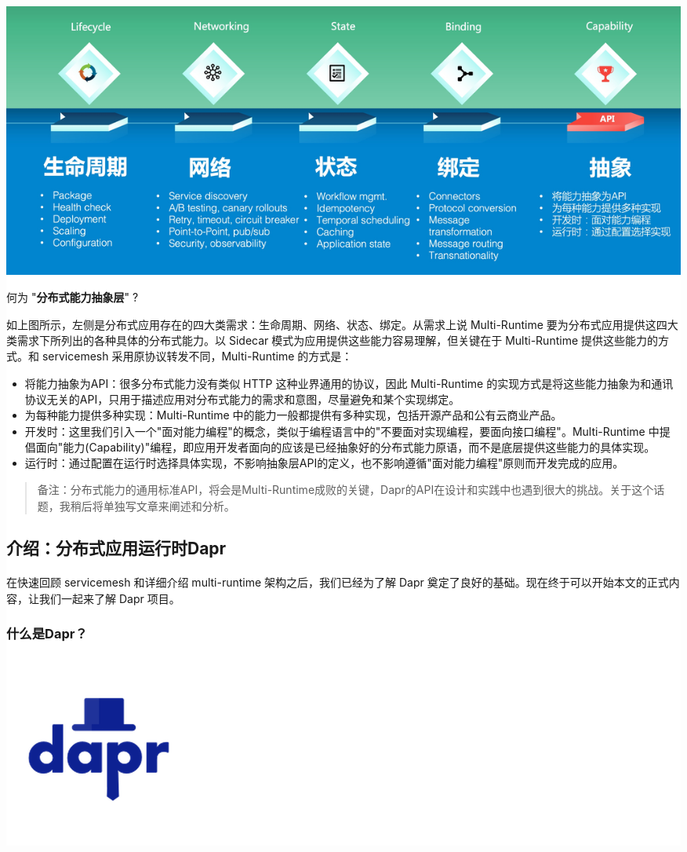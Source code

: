 ![](images/nature-of-multi-runtime.jpg)

何为 "**分布式能力抽象层**" ?

如上图所示，左侧是分布式应用存在的四大类需求：生命周期、网络、状态、绑定。从需求上说 Multi-Runtime 要为分布式应用提供这四大类需求下所列出的各种具体的分布式能力。以 Sidecar 模式为应用提供这些能力容易理解，但关键在于 Multi-Runtime 提供这些能力的方式。和 servicemesh 采用原协议转发不同，Multi-Runtime 的方式是：

- 将能力抽象为API：很多分布式能力没有类似 HTTP 这种业界通用的协议，因此 Multi-Runtime 的实现方式是将这些能力抽象为和通讯协议无关的API，只用于描述应用对分布式能力的需求和意图，尽量避免和某个实现绑定。
- 为每种能力提供多种实现：Multi-Runtime 中的能力一般都提供有多种实现，包括开源产品和公有云商业产品。
- 开发时：这里我们引入一个"面对能力编程"的概念，类似于编程语言中的"不要面对实现编程，要面向接口编程"。Multi-Runtime 中提倡面向"能力(Capability)"编程，即应用开发者面向的应该是已经抽象好的分布式能力原语，而不是底层提供这些能力的具体实现。
- 运行时：通过配置在运行时选择具体实现，不影响抽象层API的定义，也不影响遵循"面对能力编程"原则而开发完成的应用。

> 备注：分布式能力的通用标准API，将会是Multi-Runtime成败的关键，Dapr的API在设计和实践中也遇到很大的挑战。关于这个话题，我稍后将单独写文章来阐述和分析。

## 介绍：分布式应用运行时Dapr

在快速回顾 servicemesh 和详细介绍 multi-runtime 架构之后，我们已经为了解 Dapr 奠定了良好的基础。现在终于可以开始本文的正式内容，让我们一起来了解 Dapr 项目。

### 什么是Dapr？

![](images/dapr-logo.png)
